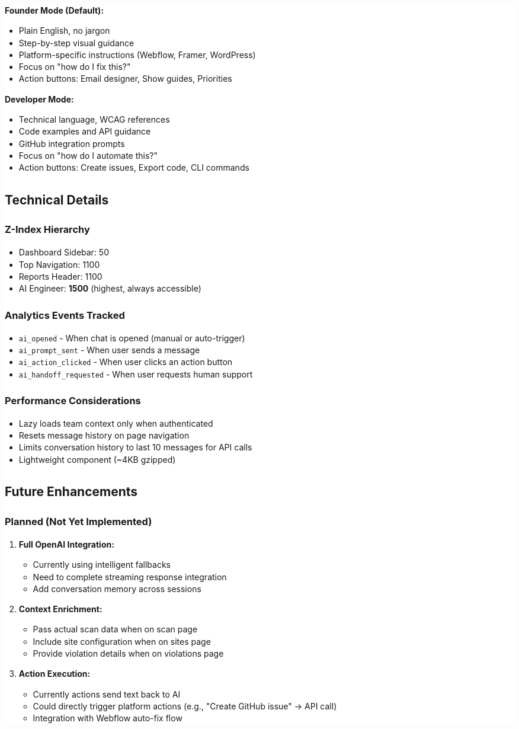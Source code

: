 **Founder Mode (Default):**
- Plain English, no jargon
- Step-by-step visual guidance
- Platform-specific instructions (Webflow, Framer, WordPress)
- Focus on "how do I fix this?"
- Action buttons: Email designer, Show guides, Priorities

**Developer Mode:**
- Technical language, WCAG references
- Code examples and API guidance
- GitHub integration prompts
- Focus on "how do I automate this?"
- Action buttons: Create issues, Export code, CLI commands

## Technical Details

### Z-Index Hierarchy
- Dashboard Sidebar: 50
- Top Navigation: 1100
- Reports Header: 1100
- AI Engineer: **1500** (highest, always accessible)

### Analytics Events Tracked
- `ai_opened` - When chat is opened (manual or auto-trigger)
- `ai_prompt_sent` - When user sends a message
- `ai_action_clicked` - When user clicks an action button
- `ai_handoff_requested` - When user requests human support

### Performance Considerations
- Lazy loads team context only when authenticated
- Resets message history on page navigation
- Limits conversation history to last 10 messages for API calls
- Lightweight component (~4KB gzipped)

## Future Enhancements

### Planned (Not Yet Implemented)
1. **Full OpenAI Integration:**
   - Currently using intelligent fallbacks
   - Need to complete streaming response integration
   - Add conversation memory across sessions

2. **Context Enrichment:**
   - Pass actual scan data when on scan page
   - Include site configuration when on sites page
   - Provide violation details when on violations page

3. **Action Execution:**
   - Currently actions send text back to AI
   - Could directly trigger platform actions (e.g., "Create GitHub issue" → API call)
   - Integration with Webflow auto-fix flow
